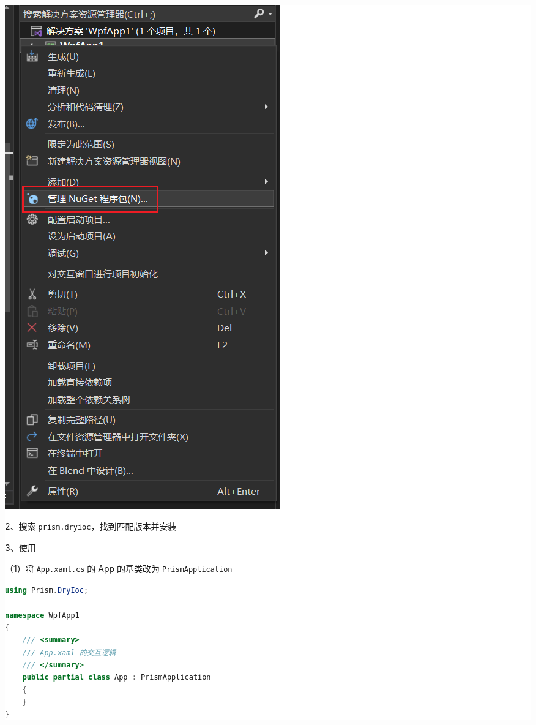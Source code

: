 ![image-20230717194500104](img/image-20230717194500104.png)

2、搜索 `prism.dryioc`，找到匹配版本并安装

3、使用

（1）将 `App.xaml.cs` 的 App 的基类改为 `PrismApplication`

```cs
using Prism.DryIoc;

namespace WpfApp1
{
    /// <summary>
    /// App.xaml 的交互逻辑
    /// </summary>
    public partial class App : PrismApplication
    {
    }
}
```

